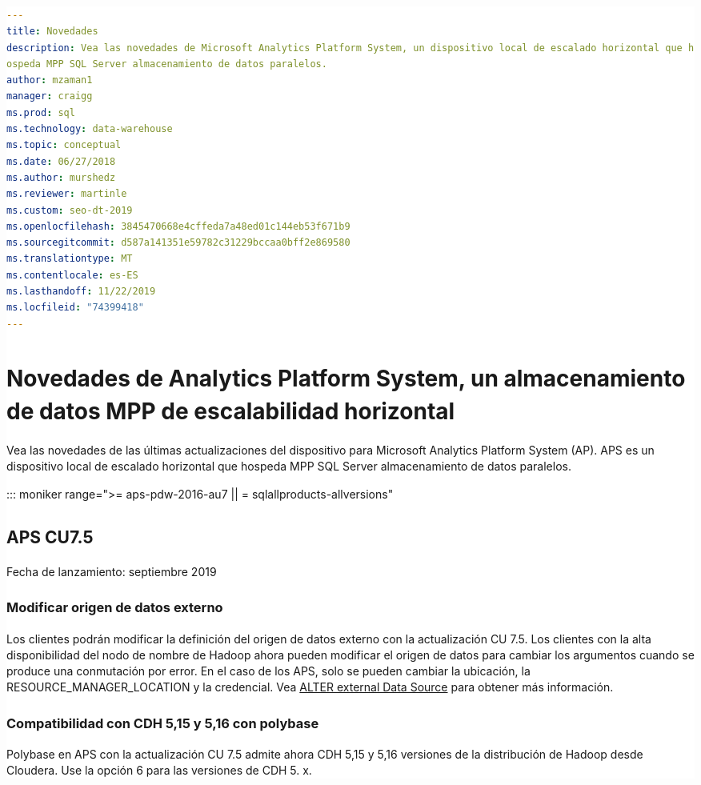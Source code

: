 ```yaml
---
title: Novedades
description: Vea las novedades de Microsoft Analytics Platform System, un dispositivo local de escalado horizontal que hospeda MPP SQL Server almacenamiento de datos paralelos.
author: mzaman1
manager: craigg
ms.prod: sql
ms.technology: data-warehouse
ms.topic: conceptual
ms.date: 06/27/2018
ms.author: murshedz
ms.reviewer: martinle
ms.custom: seo-dt-2019
ms.openlocfilehash: 3845470668e4cffeda7a48ed01c144eb53f671b9
ms.sourcegitcommit: d587a141351e59782c31229bccaa0bff2e869580
ms.translationtype: MT
ms.contentlocale: es-ES
ms.lasthandoff: 11/22/2019
ms.locfileid: "74399418"
---
```

# <a name="whats-new-in-analytics-platform-system-a-scale-out-mpp-data-warehouse"></a>Novedades de Analytics Platform System, un almacenamiento de datos MPP de escalabilidad horizontal
Vea las novedades de las últimas actualizaciones del dispositivo para Microsoft Analytics Platform System (AP). APS es un dispositivo local de escalado horizontal que hospeda MPP SQL Server almacenamiento de datos paralelos. 

::: moniker range=">= aps-pdw-2016-au7 || = sqlallproducts-allversions"
<a name="h2-aps-cu7.5"></a>
## <a name="aps-cu75"></a>APS CU7.5
Fecha de lanzamiento: septiembre 2019

### <a name="alter-external-data-source"></a>Modificar origen de datos externo
Los clientes podrán modificar la definición del origen de datos externo con la actualización CU 7.5. Los clientes con la alta disponibilidad del nodo de nombre de Hadoop ahora pueden modificar el origen de datos para cambiar los argumentos cuando se produce una conmutación por error. En el caso de los APS, solo se pueden cambiar la ubicación, la RESOURCE_MANAGER_LOCATION y la credencial. Vea [ALTER external Data Source](https://docs.microsoft.com/sql/t-sql/statements/alter-external-data-source-transact-sql?view=sql-server-2017) para obtener más información.

### <a name="cdh-515-and-516-support-with-polybase"></a>Compatibilidad con CDH 5,15 y 5,16 con polybase
Polybase en APS con la actualización CU 7.5 admite ahora CDH 5,15 y 5,16 versiones de la distribución de Hadoop desde Cloudera. Use la opción 6 para las versiones de CDH 5. x. 
